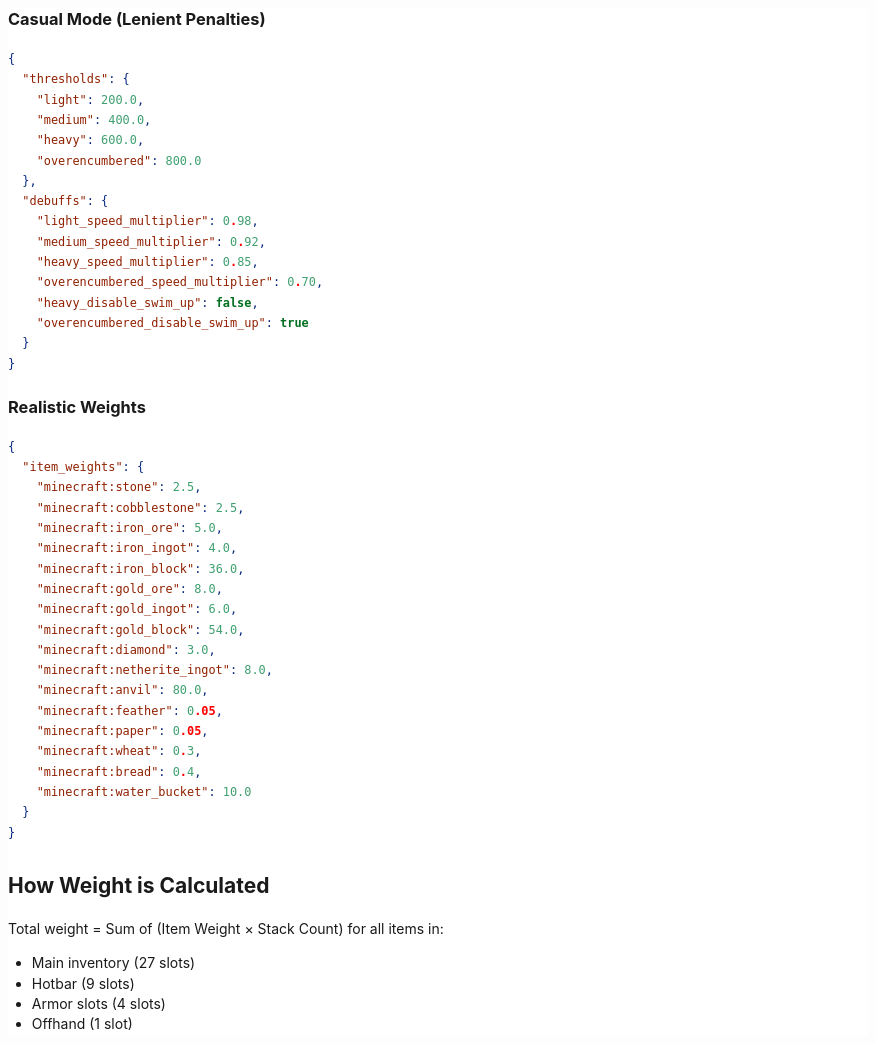 ### Casual Mode (Lenient Penalties)
```json
{
  "thresholds": {
    "light": 200.0,
    "medium": 400.0,
    "heavy": 600.0,
    "overencumbered": 800.0
  },
  "debuffs": {
    "light_speed_multiplier": 0.98,
    "medium_speed_multiplier": 0.92,
    "heavy_speed_multiplier": 0.85,
    "overencumbered_speed_multiplier": 0.70,
    "heavy_disable_swim_up": false,
    "overencumbered_disable_swim_up": true
  }
}
```

### Realistic Weights
```json
{
  "item_weights": {
    "minecraft:stone": 2.5,
    "minecraft:cobblestone": 2.5,
    "minecraft:iron_ore": 5.0,
    "minecraft:iron_ingot": 4.0,
    "minecraft:iron_block": 36.0,
    "minecraft:gold_ore": 8.0,
    "minecraft:gold_ingot": 6.0,
    "minecraft:gold_block": 54.0,
    "minecraft:diamond": 3.0,
    "minecraft:netherite_ingot": 8.0,
    "minecraft:anvil": 80.0,
    "minecraft:feather": 0.05,
    "minecraft:paper": 0.05,
    "minecraft:wheat": 0.3,
    "minecraft:bread": 0.4,
    "minecraft:water_bucket": 10.0
  }
}
```

## How Weight is Calculated

Total weight = Sum of (Item Weight × Stack Count) for all items in:
- Main inventory (27 slots)
- Hotbar (9 slots)
- Armor slots (4 slots)
- Offhand (1 slot)
